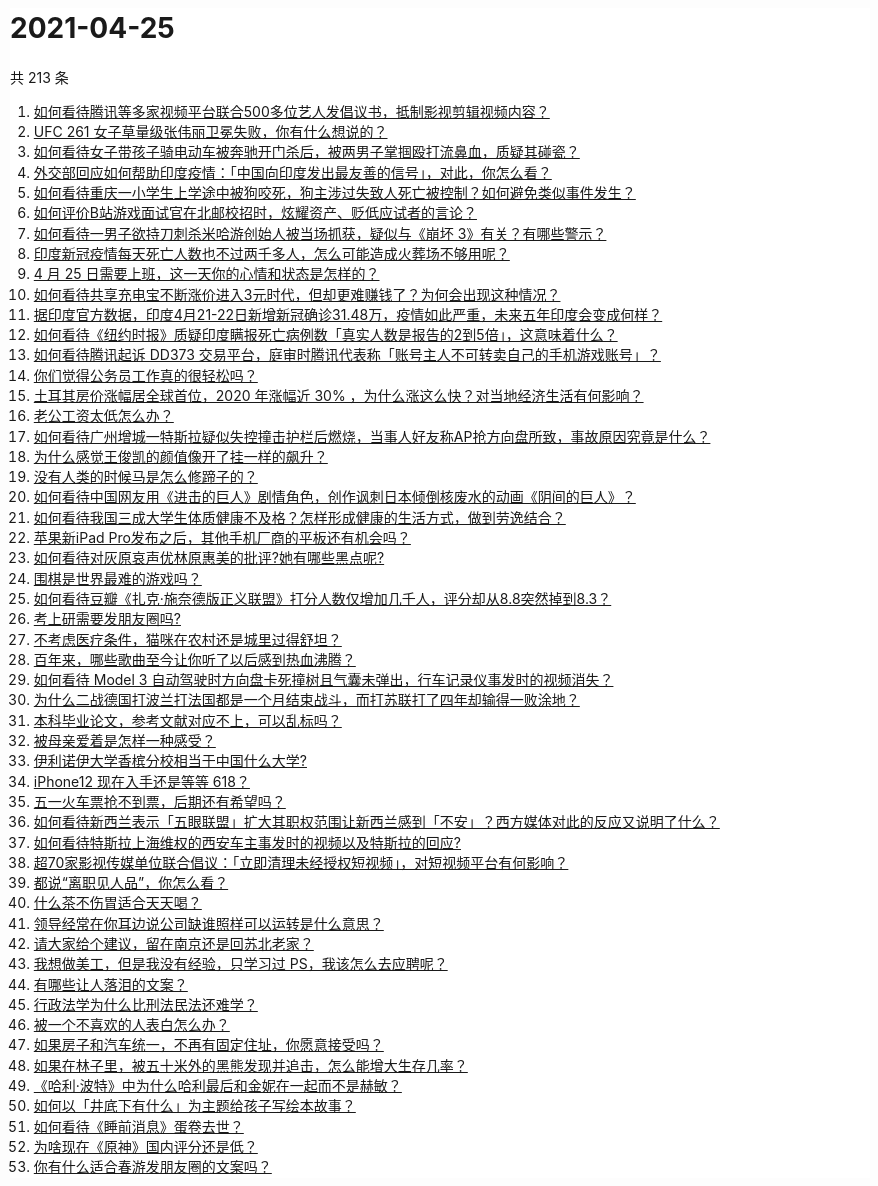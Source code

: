 # 2021-04-25

共 213 条




1. [如何看待腾讯等多家视频平台联合500多位艺人发倡议书，抵制影视剪辑视频内容？](https://www.zhihu.com/question/456215864)
2. [UFC 261 女子草量级张伟丽卫冕失败，你有什么想说的？](https://www.zhihu.com/question/456441985)
3. [如何看待女子带孩子骑电动车被奔驰开门杀后，被两男子掌掴殴打流鼻血，质疑其碰瓷？](https://www.zhihu.com/question/456039971)
4. [外交部回应如何帮助印度疫情：「中国向印度发出最友善的信号」，对此，你怎么看？](https://www.zhihu.com/question/456409238)
5. [如何看待重庆一小学生上学途中被狗咬死，狗主涉过失致人死亡被控制？如何避免类似事件发生？](https://www.zhihu.com/question/456241768)
6. [如何评价B站游戏面试官在北邮校招时，炫耀资产、贬低应试者的言论？](https://www.zhihu.com/question/456232727)
7. [如何看待一男子欲持刀刺杀米哈游创始人被当场抓获，疑似与《崩坏
   3》有关？有哪些警示？](https://www.zhihu.com/question/456433623)
8. [印度新冠疫情每天死亡人数也不过两千多人，怎么可能造成火葬场不够用呢？](https://www.zhihu.com/question/456394793)
9. [4 月 25 日需要上班，这一天你的心情和状态是怎样的？](https://www.zhihu.com/question/456426059)
10. [如何看待共享充电宝不断涨价进入3元时代，但却更难赚钱了？为何会出现这种情况？](https://www.zhihu.com/question/456301775)
11. [据印度官方数据，印度4月21-22日新增新冠确诊31.48万，疫情如此严重，未来五年印度会变成何样？](https://www.zhihu.com/question/456125417)
12. [如何看待《纽约时报》质疑印度瞒报死亡病例数「真实人数是报告的2到5倍」，这意味着什么？](https://www.zhihu.com/question/456435305)
13. [如何看待腾讯起诉 DD373
    交易平台，庭审时腾讯代表称「账号主人不可转卖自己的手机游戏账号」？](https://www.zhihu.com/question/453636513)
14. [你们觉得公务员工作真的很轻松吗？](https://www.zhihu.com/question/455393584)
15. [土耳其房价涨幅居全球首位，2020 年涨幅近 30%
    ，为什么涨这么快？对当地经济生活有何影响？](https://www.zhihu.com/question/455919208)
16. [老公工资太低怎么办？](https://www.zhihu.com/question/455915722)
17. [如何看待广州增城一特斯拉疑似失控撞击护栏后燃烧，当事人好友称AP抢方向盘所致，事故原因究竟是什么？](https://www.zhihu.com/question/455705233)
18. [为什么感觉王俊凯的颜值像开了挂一样的飙升？](https://www.zhihu.com/question/456193262)
19. [没有人类的时候马是怎么修蹄子的？](https://www.zhihu.com/question/455532030)
20. [如何看待中国网友用《进击的巨人》剧情角色，创作讽刺日本倾倒核废水的动画《阴间的巨人》？](https://www.zhihu.com/question/456195893)
21. [如何看待我国三成大学生体质健康不及格？怎样形成健康的生活方式，做到劳逸结合？](https://www.zhihu.com/question/456260066)
22. [苹果新iPad Pro发布之后，其他手机厂商的平板还有机会吗？](https://www.zhihu.com/question/455794376)
23. [如何看待对灰原哀声优林原惠美的批评?她有哪些黑点呢?](https://www.zhihu.com/question/456306470)
24. [围棋是世界最难的游戏吗？](https://www.zhihu.com/question/455888232)
25. [如何看待豆瓣《扎克·施奈德版正义联盟》打分人数仅增加几千人，评分却从8.8突然掉到8.3？](https://www.zhihu.com/question/456413907)
26. [考上研需要发朋友圈吗?](https://www.zhihu.com/question/395196543)
27. [不考虑医疗条件，猫咪在农村还是城里过得舒坦？](https://www.zhihu.com/question/455567746)
28. [百年来，哪些歌曲至今让你听了以后感到热血沸腾？](https://www.zhihu.com/question/455864364)
29. [如何看待 Model 3
    自动驾驶时方向盘卡死撞树且气囊未弹出，行车记录仪事发时的视频消失？](https://www.zhihu.com/question/451337512)
30. [为什么二战德国打波兰打法国都是一个月结束战斗，而打苏联打了四年却输得一败涂地？](https://www.zhihu.com/question/456164315)
31. [本科毕业论文，参考文献对应不上，可以乱标吗？](https://www.zhihu.com/question/381443047)
32. [被母亲爱着是怎样一种感受？](https://www.zhihu.com/question/36436131)
33. [伊利诺伊大学香槟分校相当于中国什么大学?](https://www.zhihu.com/question/454915503)
34. [iPhone12 现在入手还是等等 618？](https://www.zhihu.com/question/454827279)
35. [五一火车票抢不到票，后期还有希望吗？](https://www.zhihu.com/question/455096817)
36. [如何看待新西兰表示「五眼联盟」扩大其职权范围让新西兰感到「不安」？西方媒体对此的反应又说明了什么？](https://www.zhihu.com/question/455756757)
37. [如何看待特斯拉上海维权的西安车主事发时的视频以及特斯拉的回应?](https://www.zhihu.com/question/456215000)
38. [超70家影视传媒单位联合倡议：「立即清理未经授权短视频」，对短视频平台有何影响？](https://www.zhihu.com/question/456193897)
39. [都说“离职见人品”，你怎么看？](https://www.zhihu.com/question/449474770)
40. [什么茶不伤胃适合天天喝？](https://www.zhihu.com/question/453990614)
41. [领导经常在你耳边说公司缺谁照样可以运转是什么意思？](https://www.zhihu.com/question/454911360)
42. [请大家给个建议，留在南京还是回苏北老家？](https://www.zhihu.com/question/454987151)
43. [我想做美工，但是我没有经验，只学习过 PS，我该怎么去应聘呢？](https://www.zhihu.com/question/442243001)
44. [有哪些让人落泪的文案？](https://www.zhihu.com/question/450182895)
45. [行政法学为什么比刑法民法还难学？](https://www.zhihu.com/question/451481521)
46. [被一个不喜欢的人表白怎么办？](https://www.zhihu.com/question/455949797)
47. [如果房子和汽车统一，不再有固定住址，你愿意接受吗？](https://www.zhihu.com/question/451376211)
48. [如果在林子里，被五十米外的黑熊发现并追击，怎么能增大生存几率？](https://www.zhihu.com/question/456267556)
49. [《哈利·波特》中为什么哈利最后和金妮在一起而不是赫敏？](https://www.zhihu.com/question/29669880)
50. [如何以「井底下有什么」为主题给孩子写绘本故事？](https://www.zhihu.com/question/453537653)
51. [如何看待《睡前消息》蛋卷去世？](https://www.zhihu.com/question/456522413)
52. [为啥现在《原神》国内评分还是低？](https://www.zhihu.com/question/456064927)
53. [你有什么适合春游发朋友圈的文案吗？](https://www.zhihu.com/question/450660508)